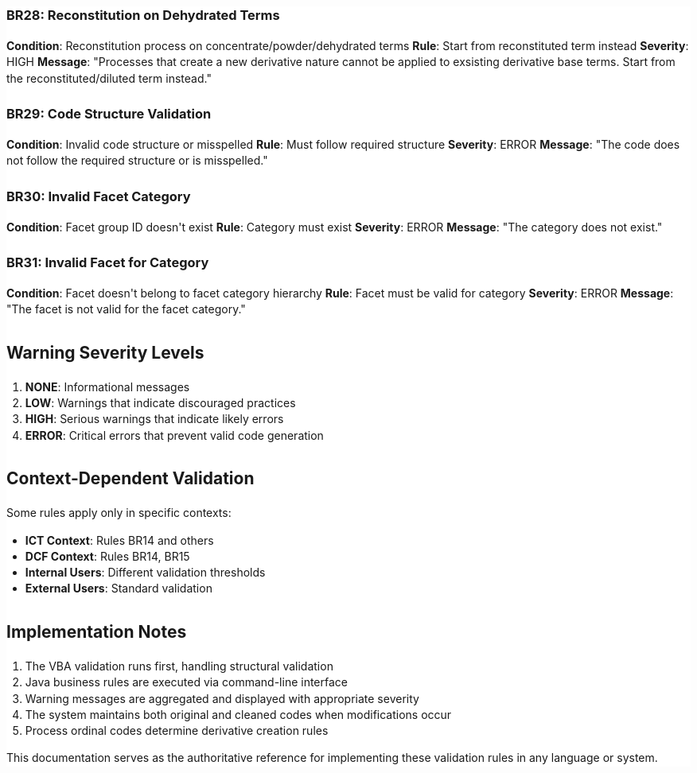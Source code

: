 ### BR28: Reconstitution on Dehydrated Terms
**Condition**: Reconstitution process on concentrate/powder/dehydrated terms
**Rule**: Start from reconstituted term instead
**Severity**: HIGH
**Message**: "Processes that create a new derivative nature cannot be applied to exsisting derivative base terms. Start from the reconstituted/diluted term instead."

### BR29: Code Structure Validation
**Condition**: Invalid code structure or misspelled
**Rule**: Must follow required structure
**Severity**: ERROR
**Message**: "The code does not follow the required structure or is misspelled."

### BR30: Invalid Facet Category
**Condition**: Facet group ID doesn't exist
**Rule**: Category must exist
**Severity**: ERROR
**Message**: "The category does not exist."

### BR31: Invalid Facet for Category
**Condition**: Facet doesn't belong to facet category hierarchy
**Rule**: Facet must be valid for category
**Severity**: ERROR
**Message**: "The facet is not valid for the facet category."

## Warning Severity Levels

1. **NONE**: Informational messages
2. **LOW**: Warnings that indicate discouraged practices
3. **HIGH**: Serious warnings that indicate likely errors
4. **ERROR**: Critical errors that prevent valid code generation

## Context-Dependent Validation

Some rules apply only in specific contexts:
- **ICT Context**: Rules BR14 and others
- **DCF Context**: Rules BR14, BR15
- **Internal Users**: Different validation thresholds
- **External Users**: Standard validation

## Implementation Notes

1. The VBA validation runs first, handling structural validation
2. Java business rules are executed via command-line interface
3. Warning messages are aggregated and displayed with appropriate severity
4. The system maintains both original and cleaned codes when modifications occur
5. Process ordinal codes determine derivative creation rules

This documentation serves as the authoritative reference for implementing these validation rules in any language or system.